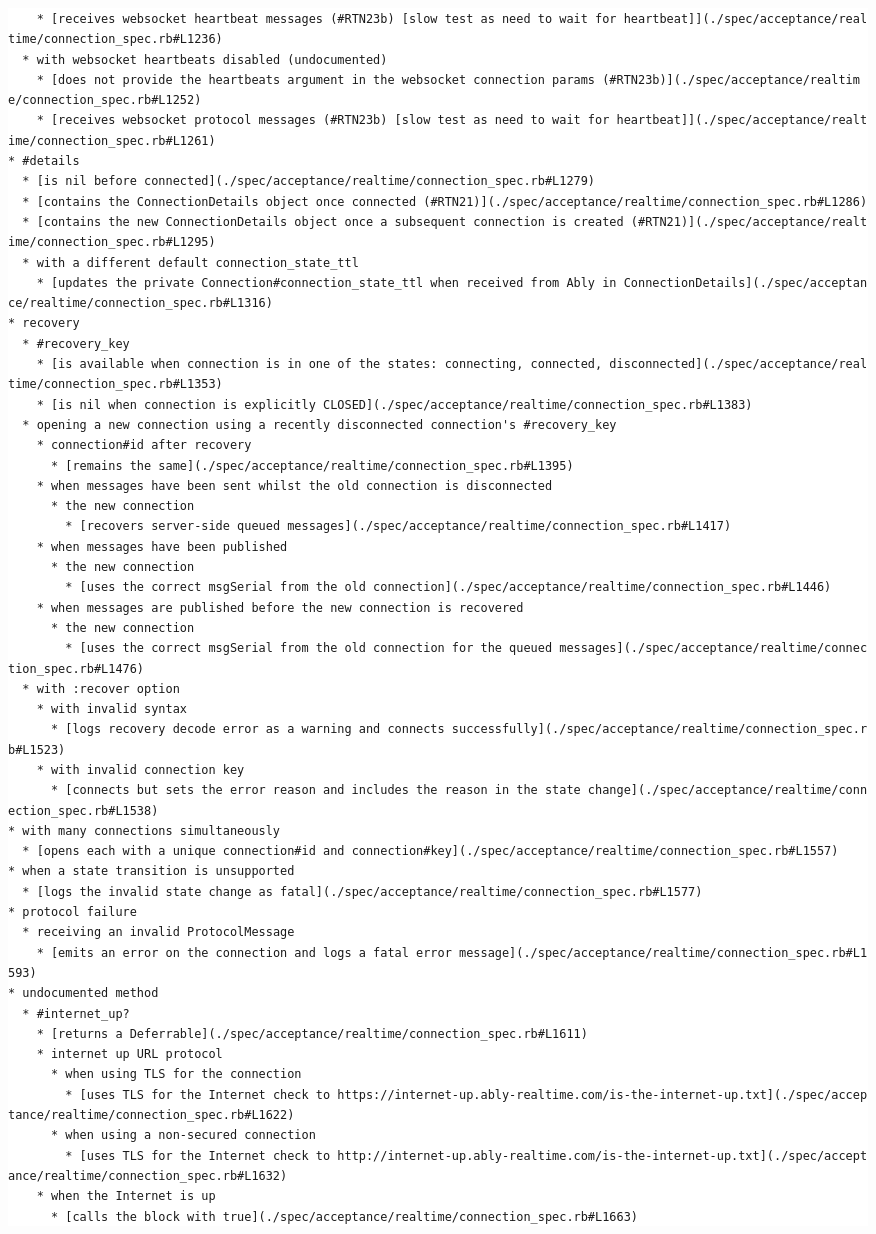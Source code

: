         * [receives websocket heartbeat messages (#RTN23b) [slow test as need to wait for heartbeat]](./spec/acceptance/realtime/connection_spec.rb#L1236)
      * with websocket heartbeats disabled (undocumented)
        * [does not provide the heartbeats argument in the websocket connection params (#RTN23b)](./spec/acceptance/realtime/connection_spec.rb#L1252)
        * [receives websocket protocol messages (#RTN23b) [slow test as need to wait for heartbeat]](./spec/acceptance/realtime/connection_spec.rb#L1261)
    * #details
      * [is nil before connected](./spec/acceptance/realtime/connection_spec.rb#L1279)
      * [contains the ConnectionDetails object once connected (#RTN21)](./spec/acceptance/realtime/connection_spec.rb#L1286)
      * [contains the new ConnectionDetails object once a subsequent connection is created (#RTN21)](./spec/acceptance/realtime/connection_spec.rb#L1295)
      * with a different default connection_state_ttl
        * [updates the private Connection#connection_state_ttl when received from Ably in ConnectionDetails](./spec/acceptance/realtime/connection_spec.rb#L1316)
    * recovery
      * #recovery_key
        * [is available when connection is in one of the states: connecting, connected, disconnected](./spec/acceptance/realtime/connection_spec.rb#L1353)
        * [is nil when connection is explicitly CLOSED](./spec/acceptance/realtime/connection_spec.rb#L1383)
      * opening a new connection using a recently disconnected connection's #recovery_key
        * connection#id after recovery
          * [remains the same](./spec/acceptance/realtime/connection_spec.rb#L1395)
        * when messages have been sent whilst the old connection is disconnected
          * the new connection
            * [recovers server-side queued messages](./spec/acceptance/realtime/connection_spec.rb#L1417)
        * when messages have been published
          * the new connection
            * [uses the correct msgSerial from the old connection](./spec/acceptance/realtime/connection_spec.rb#L1446)
        * when messages are published before the new connection is recovered
          * the new connection
            * [uses the correct msgSerial from the old connection for the queued messages](./spec/acceptance/realtime/connection_spec.rb#L1476)
      * with :recover option
        * with invalid syntax
          * [logs recovery decode error as a warning and connects successfully](./spec/acceptance/realtime/connection_spec.rb#L1523)
        * with invalid connection key
          * [connects but sets the error reason and includes the reason in the state change](./spec/acceptance/realtime/connection_spec.rb#L1538)
    * with many connections simultaneously
      * [opens each with a unique connection#id and connection#key](./spec/acceptance/realtime/connection_spec.rb#L1557)
    * when a state transition is unsupported
      * [logs the invalid state change as fatal](./spec/acceptance/realtime/connection_spec.rb#L1577)
    * protocol failure
      * receiving an invalid ProtocolMessage
        * [emits an error on the connection and logs a fatal error message](./spec/acceptance/realtime/connection_spec.rb#L1593)
    * undocumented method
      * #internet_up?
        * [returns a Deferrable](./spec/acceptance/realtime/connection_spec.rb#L1611)
        * internet up URL protocol
          * when using TLS for the connection
            * [uses TLS for the Internet check to https://internet-up.ably-realtime.com/is-the-internet-up.txt](./spec/acceptance/realtime/connection_spec.rb#L1622)
          * when using a non-secured connection
            * [uses TLS for the Internet check to http://internet-up.ably-realtime.com/is-the-internet-up.txt](./spec/acceptance/realtime/connection_spec.rb#L1632)
        * when the Internet is up
          * [calls the block with true](./spec/acceptance/realtime/connection_spec.rb#L1663)